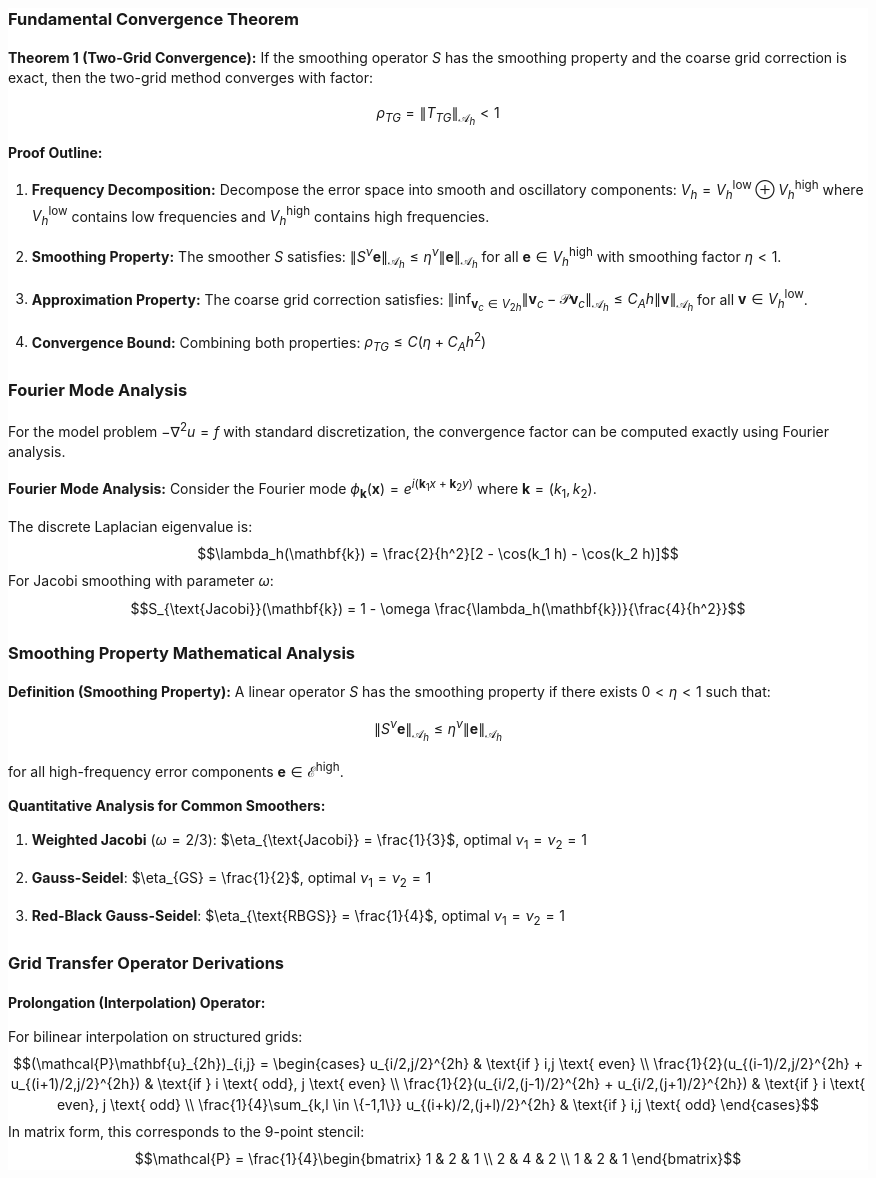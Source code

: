 ### Fundamental Convergence Theorem
**Theorem 1 (Two-Grid Convergence):** If the smoothing operator $S$ has the smoothing property and the coarse grid correction is exact, then the two-grid method converges with factor:

$$\rho_{TG} = \|T_{TG}\|_{\mathcal{A}_h} < 1$$

**Proof Outline:**

1. **Frequency Decomposition:** Decompose the error space into smooth and oscillatory components: $V_h = V_h^{\text{low}} \oplus V_h^{\text{high}}$ where $V_h^{\text{low}}$ contains low frequencies and $V_h^{\text{high}}$ contains high frequencies.

2. **Smoothing Property:** The smoother $S$ satisfies: $\|S^{\nu}\mathbf{e}\|_{\mathcal{A}_h} \leq \eta^{\nu} \|\mathbf{e}\|_{\mathcal{A}_h}$ for all $\mathbf{e} \in V_h^{\text{high}}$ with smoothing factor $\eta < 1$.

3. **Approximation Property:** The coarse grid correction satisfies: $\|\inf_{\mathbf{v}_c \in V_{2h}} \|\mathbf{v}_c - \mathcal{P}\mathbf{v}_c\|_{\mathcal{A}_h} \leq C_A h \|\mathbf{v}\|_{\mathcal{A}_h}$ for all $\mathbf{v} \in V_h^{\text{low}}$.

4. **Convergence Bound:** Combining both properties: $\rho_{TG} \leq C(\eta + C_A h^2)$

### Fourier Mode Analysis

For the model problem $-\nabla^2 u = f$ with standard discretization, the convergence factor can be computed exactly using Fourier analysis.

**Fourier Mode Analysis:** Consider the Fourier mode $\phi_{\mathbf{k}}(\mathbf{x}) = e^{i(\mathbf{k}_1 x + \mathbf{k}_2 y)}$ where $\mathbf{k} = (k_1, k_2)$.

The discrete Laplacian eigenvalue is: 
$$\lambda_h(\mathbf{k}) = \frac{2}{h^2}[2 - \cos(k_1 h) - \cos(k_2 h)]$$
For Jacobi smoothing with parameter $\omega$: 
$$S_{\text{Jacobi}}(\mathbf{k}) = 1 - \omega \frac{\lambda_h(\mathbf{k})}{\frac{4}{h^2}}$$

### Smoothing Property Mathematical Analysis

**Definition (Smoothing Property):** A linear operator $S$ has the smoothing property if there exists $0 < \eta < 1$ such that:

$$\|S^{\nu}\mathbf{e}\|_{\mathcal{A}_h} \leq \eta^{\nu} \|\mathbf{e}\|_{\mathcal{A}_h}$$

for all high-frequency error components $\mathbf{e} \in \mathcal{E}^{\text{high}}$.

**Quantitative Analysis for Common Smoothers:**
1. **Weighted Jacobi** ($\omega = 2/3$): $\eta_{\text{Jacobi}} = \frac{1}{3}$, optimal $\nu_1 = \nu_2 = 1$

2. **Gauss-Seidel**: $\eta_{GS} = \frac{1}{2}$, optimal $\nu_1 = \nu_2 = 1$

3. **Red-Black Gauss-Seidel**: $\eta_{\text{RBGS}} = \frac{1}{4}$, optimal $\nu_1 = \nu_2 = 1$

### Grid Transfer Operator Derivations

**Prolongation (Interpolation) Operator:**

For bilinear interpolation on structured grids: 
$$(\mathcal{P}\mathbf{u}_{2h})_{i,j} = \begin{cases} 
u_{i/2,j/2}^{2h} & \text{if } i,j \text{ even} \\
\frac{1}{2}(u_{(i-1)/2,j/2}^{2h} + u_{(i+1)/2,j/2}^{2h}) & \text{if } i \text{ odd}, j \text{ even} \\
\frac{1}{2}(u_{i/2,(j-1)/2}^{2h} + u_{i/2,(j+1)/2}^{2h}) & \text{if } i \text{ even}, j \text{ odd} \\
\frac{1}{4}\sum_{k,l \in \{-1,1\}} u_{(i+k)/2,(j+l)/2}^{2h} & \text{if } i,j \text{ odd}
\end{cases}$$
In matrix form, this corresponds to the 9-point stencil: 
$$\mathcal{P} = \frac{1}{4}\begin{bmatrix} 1 & 2 & 1 \\ 2 & 4 & 2 \\ 1 & 2 & 1 \end{bmatrix}$$
